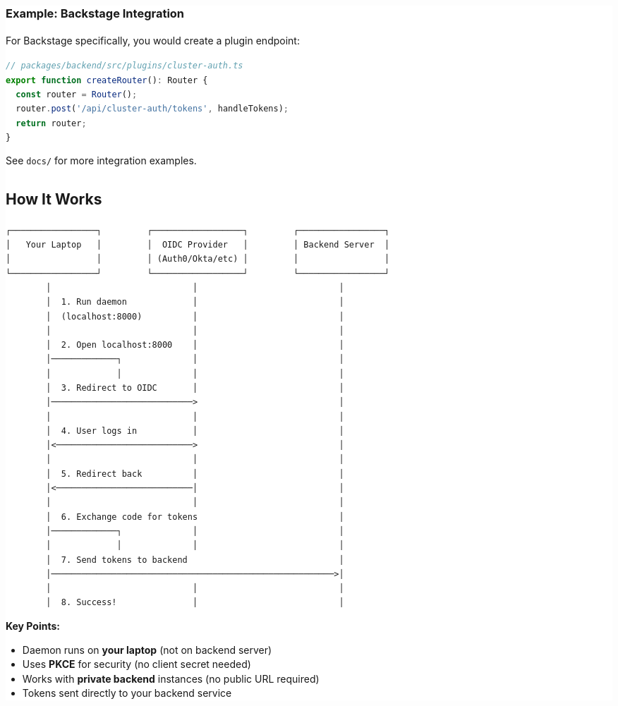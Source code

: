 ### Example: Backstage Integration

For Backstage specifically, you would create a plugin endpoint:

```typescript
// packages/backend/src/plugins/cluster-auth.ts
export function createRouter(): Router {
  const router = Router();
  router.post('/api/cluster-auth/tokens', handleTokens);
  return router;
}
```

See `docs/` for more integration examples.

## How It Works

```
┌─────────────────┐         ┌──────────────────┐         ┌─────────────────┐
│   Your Laptop   │         │  OIDC Provider   │         │ Backend Server  │
│                 │         │ (Auth0/Okta/etc) │         │                 │
└─────────────────┘         └──────────────────┘         └─────────────────┘
        │                            │                            │
        │  1. Run daemon             │                            │
        │  (localhost:8000)          │                            │
        │                            │                            │
        │  2. Open localhost:8000    │                            │
        │─────────────┐              │                            │
        │             │              │                            │
        │  3. Redirect to OIDC       │                            │
        │────────────────────────────>                            │
        │                            │                            │
        │  4. User logs in           │                            │
        │<───────────────────────────>                            │
        │                            │                            │
        │  5. Redirect back          │                            │
        │<───────────────────────────│                            │
        │                            │                            │
        │  6. Exchange code for tokens                            │
        │─────────────┐              │                            │
        │             │              │                            │
        │  7. Send tokens to backend                              │
        │────────────────────────────────────────────────────────>│
        │                            │                            │
        │  8. Success!               │                            │
```

**Key Points:**
- Daemon runs on **your laptop** (not on backend server)
- Uses **PKCE** for security (no client secret needed)
- Works with **private backend** instances (no public URL required)
- Tokens sent directly to your backend service
